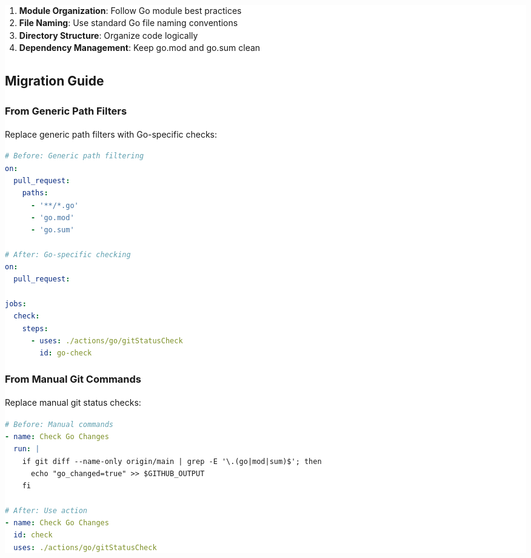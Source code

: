1. **Module Organization**: Follow Go module best practices
2. **File Naming**: Use standard Go file naming conventions
3. **Directory Structure**: Organize code logically
4. **Dependency Management**: Keep go.mod and go.sum clean

## Migration Guide

### From Generic Path Filters

Replace generic path filters with Go-specific checks:

```yaml
# Before: Generic path filtering
on:
  pull_request:
    paths:
      - '**/*.go'
      - 'go.mod'
      - 'go.sum'

# After: Go-specific checking
on:
  pull_request:

jobs:
  check:
    steps:
      - uses: ./actions/go/gitStatusCheck
        id: go-check
```

### From Manual Git Commands

Replace manual git status checks:

```yaml
# Before: Manual commands
- name: Check Go Changes
  run: |
    if git diff --name-only origin/main | grep -E '\.(go|mod|sum)$'; then
      echo "go_changed=true" >> $GITHUB_OUTPUT
    fi

# After: Use action
- name: Check Go Changes
  id: check
  uses: ./actions/go/gitStatusCheck
```